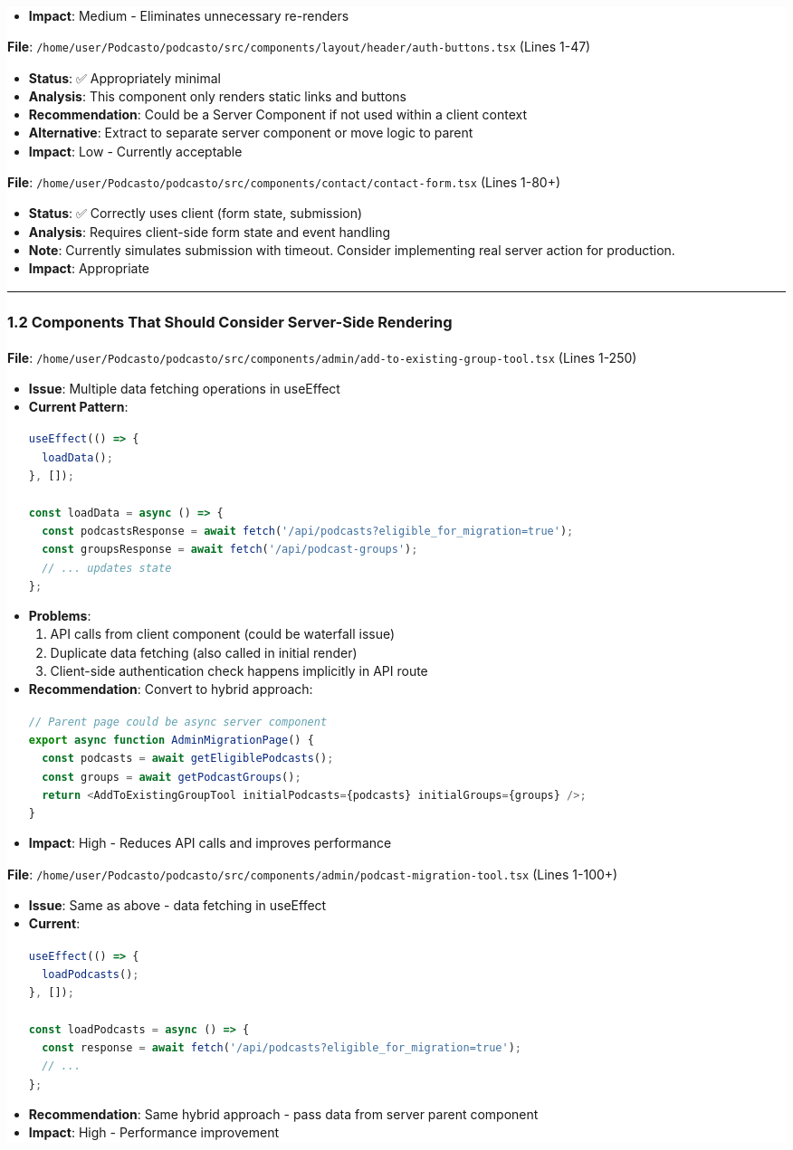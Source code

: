 - **Impact**: Medium - Eliminates unnecessary re-renders

**File**: `/home/user/Podcasto/podcasto/src/components/layout/header/auth-buttons.tsx` (Lines 1-47)
- **Status**: ✅ Appropriately minimal
- **Analysis**: This component only renders static links and buttons
- **Recommendation**: Could be a Server Component if not used within a client context
- **Alternative**: Extract to separate server component or move logic to parent
- **Impact**: Low - Currently acceptable

**File**: `/home/user/Podcasto/podcasto/src/components/contact/contact-form.tsx` (Lines 1-80+)
- **Status**: ✅ Correctly uses client (form state, submission)
- **Analysis**: Requires client-side form state and event handling
- **Note**: Currently simulates submission with timeout. Consider implementing real server action for production.
- **Impact**: Appropriate

---

### 1.2 Components That Should Consider Server-Side Rendering

**File**: `/home/user/Podcasto/podcasto/src/components/admin/add-to-existing-group-tool.tsx` (Lines 1-250)
- **Issue**: Multiple data fetching operations in useEffect
- **Current Pattern**:
  ```typescript
  useEffect(() => {
    loadData();
  }, []);

  const loadData = async () => {
    const podcastsResponse = await fetch('/api/podcasts?eligible_for_migration=true');
    const groupsResponse = await fetch('/api/podcast-groups');
    // ... updates state
  };
  ```
- **Problems**:
  1. API calls from client component (could be waterfall issue)
  2. Duplicate data fetching (also called in initial render)
  3. Client-side authentication check happens implicitly in API route
- **Recommendation**: Convert to hybrid approach:
  ```typescript
  // Parent page could be async server component
  export async function AdminMigrationPage() {
    const podcasts = await getEligiblePodcasts();
    const groups = await getPodcastGroups();
    return <AddToExistingGroupTool initialPodcasts={podcasts} initialGroups={groups} />;
  }
  ```
- **Impact**: High - Reduces API calls and improves performance

**File**: `/home/user/Podcasto/podcasto/src/components/admin/podcast-migration-tool.tsx` (Lines 1-100+)
- **Issue**: Same as above - data fetching in useEffect
- **Current**: 
  ```typescript
  useEffect(() => {
    loadPodcasts();
  }, []);

  const loadPodcasts = async () => {
    const response = await fetch('/api/podcasts?eligible_for_migration=true');
    // ...
  };
  ```
- **Recommendation**: Same hybrid approach - pass data from server parent component
- **Impact**: High - Performance improvement